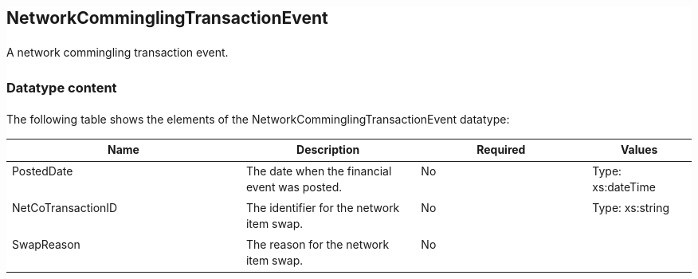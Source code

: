 </div>

</div>

</div>

</div>

<div id="NetCoTransactionEvent" class="topic nested1">

## NetworkComminglingTransactionEvent

<div class="body">

<span class="ph">A network commingling transaction event.</span>

<div class="section">

### Datatype content

The following table shows the elements of the <span
class="keyword parmname">NetworkComminglingTransactionEvent</span>
datatype:

<div class="tablenoborder">

<table class="table" data-cellpadding="4" data-cellspacing="0" data-summary="" data-frame="border" data-border="1" data-rules="all">
<colgroup>
<col style="width: 25%" />
<col style="width: 25%" />
<col style="width: 25%" />
<col style="width: 25%" />
</colgroup>
<thead class="thead" data-align="left">
<tr class="header row">
<th id="d134117e5190" class="entry" data-valign="top" width="34.18367346938776%">Name</th>
<th id="d134117e5193" class="entry" data-valign="top" width="25.510204081632654%">Description</th>
<th id="d134117e5196" class="entry" data-valign="top" width="12.755102040816327%">Required</th>
<th id="d134117e5199" class="entry" data-valign="top" width="27.551020408163268%">Values</th>
</tr>
</thead>
<tbody class="tbody">
<tr class="odd row">
<td class="entry" data-valign="top" width="34.18367346938776%" headers="d134117e5190 "><span class="keyword parmname">PostedDate</span></td>
<td class="entry" data-valign="top" width="25.510204081632654%" headers="d134117e5193 "><span class="ph">The date when the financial event was posted.</span></td>
<td class="entry" data-valign="top" width="12.755102040816327%" headers="d134117e5196 ">No</td>
<td class="entry" data-valign="top" width="27.551020408163268%" headers="d134117e5199 "><span class="ph">Type: xs:dateTime</span></td>
</tr>
<tr class="even row">
<td class="entry" data-valign="top" width="34.18367346938776%" headers="d134117e5190 "><span class="keyword parmname">NetCoTransactionID</span></td>
<td class="entry" data-valign="top" width="25.510204081632654%" headers="d134117e5193 ">The identifier for the network item swap.</td>
<td class="entry" data-valign="top" width="12.755102040816327%" headers="d134117e5196 ">No</td>
<td class="entry" data-valign="top" width="27.551020408163268%" headers="d134117e5199 "><span class="ph">Type: xs:string</span></td>
</tr>
<tr class="odd row">
<td class="entry" data-valign="top" width="34.18367346938776%" headers="d134117e5190 "><span class="keyword parmname">SwapReason</span></td>
<td class="entry" data-valign="top" width="25.510204081632654%" headers="d134117e5193 ">The reason for the network item swap.</td>
<td class="entry" data-valign="top" width="12.755102040816327%" headers="d134117e5196 ">No</td>